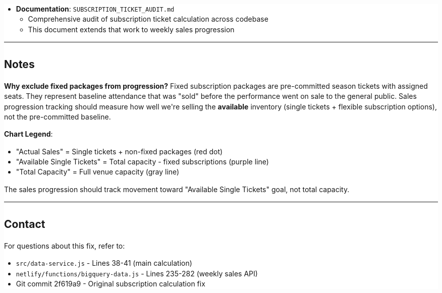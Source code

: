 - **Documentation**: `SUBSCRIPTION_TICKET_AUDIT.md`
  - Comprehensive audit of subscription ticket calculation across codebase
  - This document extends that work to weekly sales progression

---

## Notes

**Why exclude fixed packages from progression?**
Fixed subscription packages are pre-committed season tickets with assigned seats. They represent baseline attendance that was "sold" before the performance went on sale to the general public. Sales progression tracking should measure how well we're selling the **available** inventory (single tickets + flexible subscription options), not the pre-committed baseline.

**Chart Legend**:
- "Actual Sales" = Single tickets + non-fixed packages (red dot)
- "Available Single Tickets" = Total capacity - fixed subscriptions (purple line)
- "Total Capacity" = Full venue capacity (gray line)

The sales progression should track movement toward "Available Single Tickets" goal, not total capacity.

---

## Contact

For questions about this fix, refer to:
- `src/data-service.js` - Lines 38-41 (main calculation)
- `netlify/functions/bigquery-data.js` - Lines 235-282 (weekly sales API)
- Git commit 2f619a9 - Original subscription calculation fix
